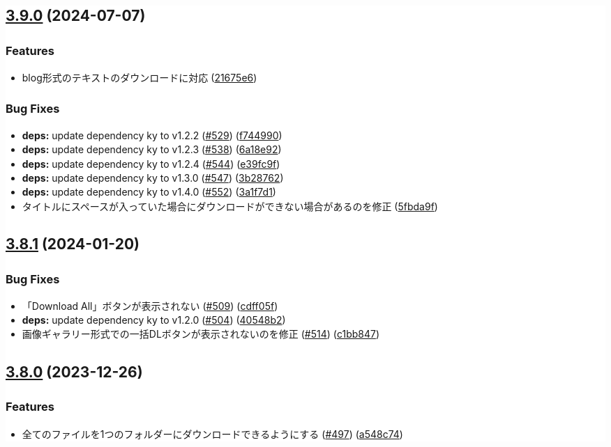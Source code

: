 ## [3.9.0](https://github.com/mnao305/fantia-dl-tool/compare/v3.8.1...v3.9.0) (2024-07-07)


### Features

* blog形式のテキストのダウンロードに対応 ([21675e6](https://github.com/mnao305/fantia-dl-tool/commit/21675e61420958f722d173cb5309ffbcf4ca4387))


### Bug Fixes

* **deps:** update dependency ky to v1.2.2 ([#529](https://github.com/mnao305/fantia-dl-tool/issues/529)) ([f744990](https://github.com/mnao305/fantia-dl-tool/commit/f744990026d22456cb2ffaa020412fa3538519b3))
* **deps:** update dependency ky to v1.2.3 ([#538](https://github.com/mnao305/fantia-dl-tool/issues/538)) ([6a18e92](https://github.com/mnao305/fantia-dl-tool/commit/6a18e925ffe5b20579bf44062994eea3ebeffec0))
* **deps:** update dependency ky to v1.2.4 ([#544](https://github.com/mnao305/fantia-dl-tool/issues/544)) ([e39fc9f](https://github.com/mnao305/fantia-dl-tool/commit/e39fc9fa28739cedfd775b70d5fa81451da41ef4))
* **deps:** update dependency ky to v1.3.0 ([#547](https://github.com/mnao305/fantia-dl-tool/issues/547)) ([3b28762](https://github.com/mnao305/fantia-dl-tool/commit/3b287623763014b4e78718d77a6e808de2d5b855))
* **deps:** update dependency ky to v1.4.0 ([#552](https://github.com/mnao305/fantia-dl-tool/issues/552)) ([3a1f7d1](https://github.com/mnao305/fantia-dl-tool/commit/3a1f7d136e84a31105fee891ba7b38d50d2d4d3a))
* タイトルにスペースが入っていた場合にダウンロードができない場合があるのを修正 ([5fbda9f](https://github.com/mnao305/fantia-dl-tool/commit/5fbda9f3468b7dae95b87cb90a0ab008c9745711))

## [3.8.1](https://github.com/mnao305/fantia-dl-tool/compare/v3.8.0...v3.8.1) (2024-01-20)


### Bug Fixes

* 「Download All」ボタンが表示されない ([#509](https://github.com/mnao305/fantia-dl-tool/issues/509)) ([cdff05f](https://github.com/mnao305/fantia-dl-tool/commit/cdff05fdb49c1d21c252cc76d9fefc171de200f7))
* **deps:** update dependency ky to v1.2.0 ([#504](https://github.com/mnao305/fantia-dl-tool/issues/504)) ([40548b2](https://github.com/mnao305/fantia-dl-tool/commit/40548b2a58edc9b718c4ed6bb8c8d9906eab26e2))
* 画像ギャラリー形式での一括DLボタンが表示されないのを修正 ([#514](https://github.com/mnao305/fantia-dl-tool/issues/514)) ([c1bb847](https://github.com/mnao305/fantia-dl-tool/commit/c1bb8478957a24dffc5e75b827ee15bcf0495aa0))

## [3.8.0](https://github.com/mnao305/fantia-dl-tool/compare/v3.7.1...v3.8.0) (2023-12-26)


### Features

* 全てのファイルを1つのフォルダーにダウンロードできるようにする ([#497](https://github.com/mnao305/fantia-dl-tool/issues/497)) ([a548c74](https://github.com/mnao305/fantia-dl-tool/commit/a548c7435e08607a35992f9119054ed975e707a7))
